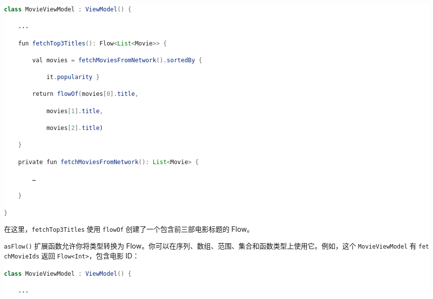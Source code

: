 ```java
class MovieViewModel : ViewModel() {
```

```java
    ...
```

```java
    fun fetchTop3Titles(): Flow<List<Movie>> {
```

```java
        val movies = fetchMoviesFromNetwork().sortedBy {
```

```java
            it.popularity }
```

```java
        return flowOf(movies[0].title, 
```

```java
            movies[1].title, 
```

```java
            movies[2].title)
```

```java
    }
```

```java
    private fun fetchMoviesFromNetwork(): List<Movie> {
```

```java
        …
```

```java
    }
```

```java
}
```

在这里，`fetchTop3Titles` 使用 `flowOf` 创建了一个包含前三部电影标题的 Flow。

`asFlow()` 扩展函数允许你将类型转换为 Flow。你可以在序列、数组、范围、集合和函数类型上使用它。例如，这个 `MovieViewModel` 有 `fetchMovieIds` 返回 `Flow<Int>`，包含电影 ID：

```java
class MovieViewModel : ViewModel() {
```

```java
    ...
```
